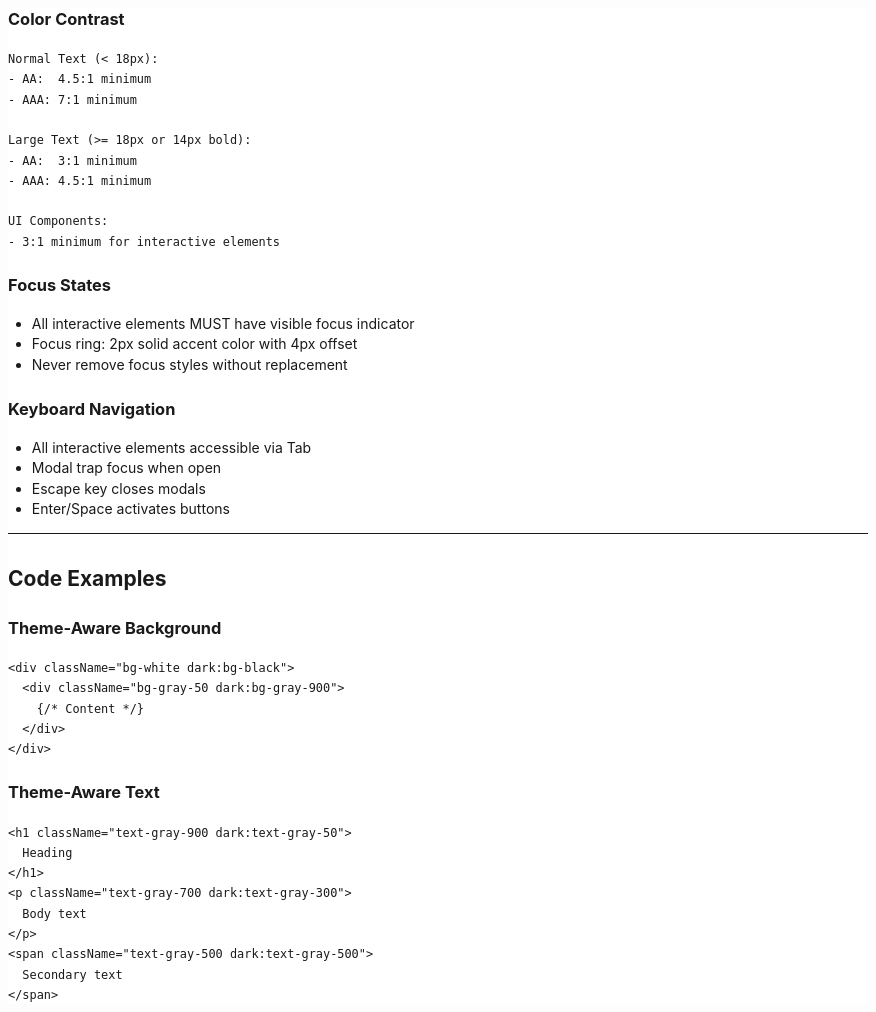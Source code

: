 ### Color Contrast
```
Normal Text (< 18px):
- AA:  4.5:1 minimum
- AAA: 7:1 minimum

Large Text (>= 18px or 14px bold):
- AA:  3:1 minimum
- AAA: 4.5:1 minimum

UI Components:
- 3:1 minimum for interactive elements
```

### Focus States
- All interactive elements MUST have visible focus indicator
- Focus ring: 2px solid accent color with 4px offset
- Never remove focus styles without replacement

### Keyboard Navigation
- All interactive elements accessible via Tab
- Modal trap focus when open
- Escape key closes modals
- Enter/Space activates buttons

---

## Code Examples

### Theme-Aware Background
```tsx
<div className="bg-white dark:bg-black">
  <div className="bg-gray-50 dark:bg-gray-900">
    {/* Content */}
  </div>
</div>
```

### Theme-Aware Text
```tsx
<h1 className="text-gray-900 dark:text-gray-50">
  Heading
</h1>
<p className="text-gray-700 dark:text-gray-300">
  Body text
</p>
<span className="text-gray-500 dark:text-gray-500">
  Secondary text
</span>
```
